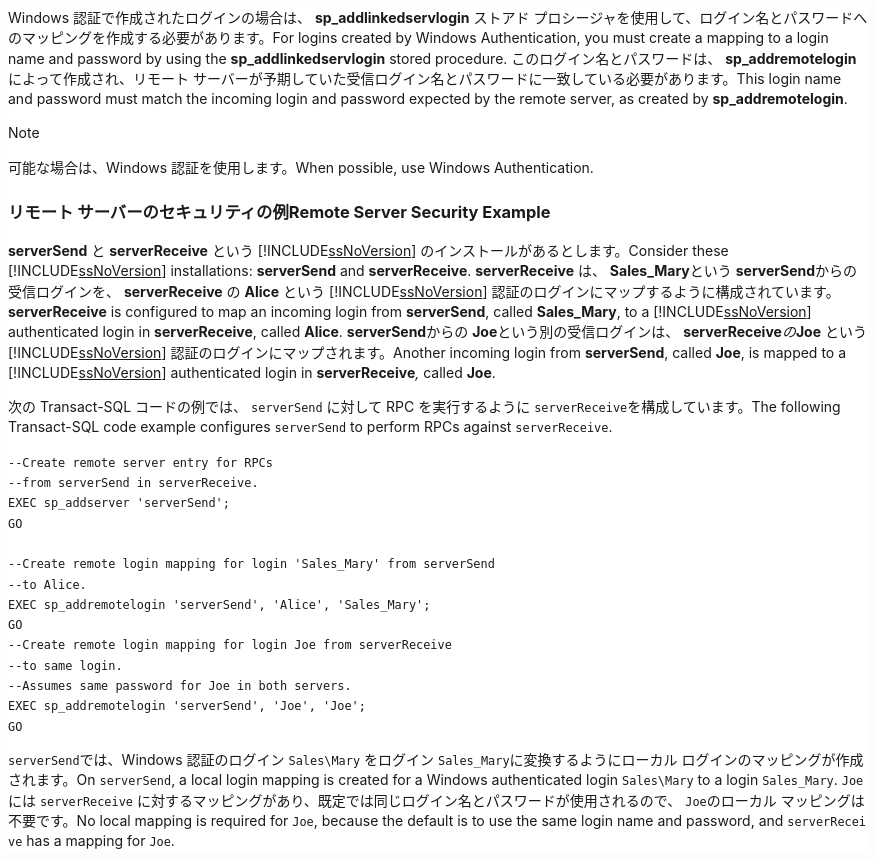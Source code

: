  <span data-ttu-id="8a53d-140">Windows 認証で作成されたログインの場合は、 **sp_addlinkedservlogin** ストアド プロシージャを使用して、ログイン名とパスワードへのマッピングを作成する必要があります。</span><span class="sxs-lookup"><span data-stu-id="8a53d-140">For logins created by Windows Authentication, you must create a mapping to a login name and password by using the **sp_addlinkedservlogin** stored procedure.</span></span> <span data-ttu-id="8a53d-141">このログイン名とパスワードは、 **sp_addremotelogin**によって作成され、リモート サーバーが予期していた受信ログイン名とパスワードに一致している必要があります。</span><span class="sxs-lookup"><span data-stu-id="8a53d-141">This login name and password must match the incoming login and password expected by the remote server, as created by **sp_addremotelogin**.</span></span>  
  
> [!NOTE]  
>  <span data-ttu-id="8a53d-142">可能な場合は、Windows 認証を使用します。</span><span class="sxs-lookup"><span data-stu-id="8a53d-142">When possible, use Windows Authentication.</span></span>  
  
### <a name="remote-server-security-example"></a><span data-ttu-id="8a53d-143">リモート サーバーのセキュリティの例</span><span class="sxs-lookup"><span data-stu-id="8a53d-143">Remote Server Security Example</span></span>  
 <span data-ttu-id="8a53d-144">**serverSend** と **serverReceive** という [!INCLUDE[ssNoVersion](../../includes/ssnoversion-md.md)] のインストールがあるとします。</span><span class="sxs-lookup"><span data-stu-id="8a53d-144">Consider these [!INCLUDE[ssNoVersion](../../includes/ssnoversion-md.md)] installations: **serverSend** and **serverReceive**.</span></span> <span data-ttu-id="8a53d-145">**serverReceive** は、 **Sales_Mary**という **serverSend**からの受信ログインを、 **serverReceive** の **Alice** という [!INCLUDE[ssNoVersion](../../includes/ssnoversion-md.md)] 認証のログインにマップするように構成されています。</span><span class="sxs-lookup"><span data-stu-id="8a53d-145">**serverReceive** is configured to map an incoming login from **serverSend**, called **Sales_Mary**, to a [!INCLUDE[ssNoVersion](../../includes/ssnoversion-md.md)] authenticated login in **serverReceive**, called **Alice**.</span></span> <span data-ttu-id="8a53d-146">**serverSend**からの **Joe**という別の受信ログインは、 **serverReceive**_の_**Joe** という[!INCLUDE[ssNoVersion](../../includes/ssnoversion-md.md)] 認証のログインにマップされます。</span><span class="sxs-lookup"><span data-stu-id="8a53d-146">Another incoming login from **serverSend**, called **Joe**, is mapped to a [!INCLUDE[ssNoVersion](../../includes/ssnoversion-md.md)] authenticated login in **serverReceive**_,_ called **Joe**.</span></span>  
  
 <span data-ttu-id="8a53d-147">次の Transact-SQL コードの例では、 `serverSend` に対して RPC を実行するように `serverReceive`を構成しています。</span><span class="sxs-lookup"><span data-stu-id="8a53d-147">The following Transact-SQL code example configures `serverSend` to perform RPCs against `serverReceive`.</span></span>  
  
```  
--Create remote server entry for RPCs   
--from serverSend in serverReceive.  
EXEC sp_addserver 'serverSend';  
GO  
  
--Create remote login mapping for login 'Sales_Mary' from serverSend  
--to Alice.  
EXEC sp_addremotelogin 'serverSend', 'Alice', 'Sales_Mary';  
GO  
--Create remote login mapping for login Joe from serverReceive   
--to same login.  
--Assumes same password for Joe in both servers.  
EXEC sp_addremotelogin 'serverSend', 'Joe', 'Joe';  
GO  
```  
  
 <span data-ttu-id="8a53d-148">`serverSend`では、Windows 認証のログイン `Sales\Mary` をログイン `Sales_Mary`に変換するようにローカル ログインのマッピングが作成されます。</span><span class="sxs-lookup"><span data-stu-id="8a53d-148">On `serverSend`, a local login mapping is created for a Windows authenticated login `Sales\Mary` to a login `Sales_Mary`.</span></span> <span data-ttu-id="8a53d-149">`Joe`には `serverReceive` に対するマッピングがあり、既定では同じログイン名とパスワードが使用されるので、 `Joe`のローカル マッピングは不要です。</span><span class="sxs-lookup"><span data-stu-id="8a53d-149">No local mapping is required for `Joe`, because the default is to use the same login name and password, and `serverReceive` has a mapping for `Joe`.</span></span>  
  